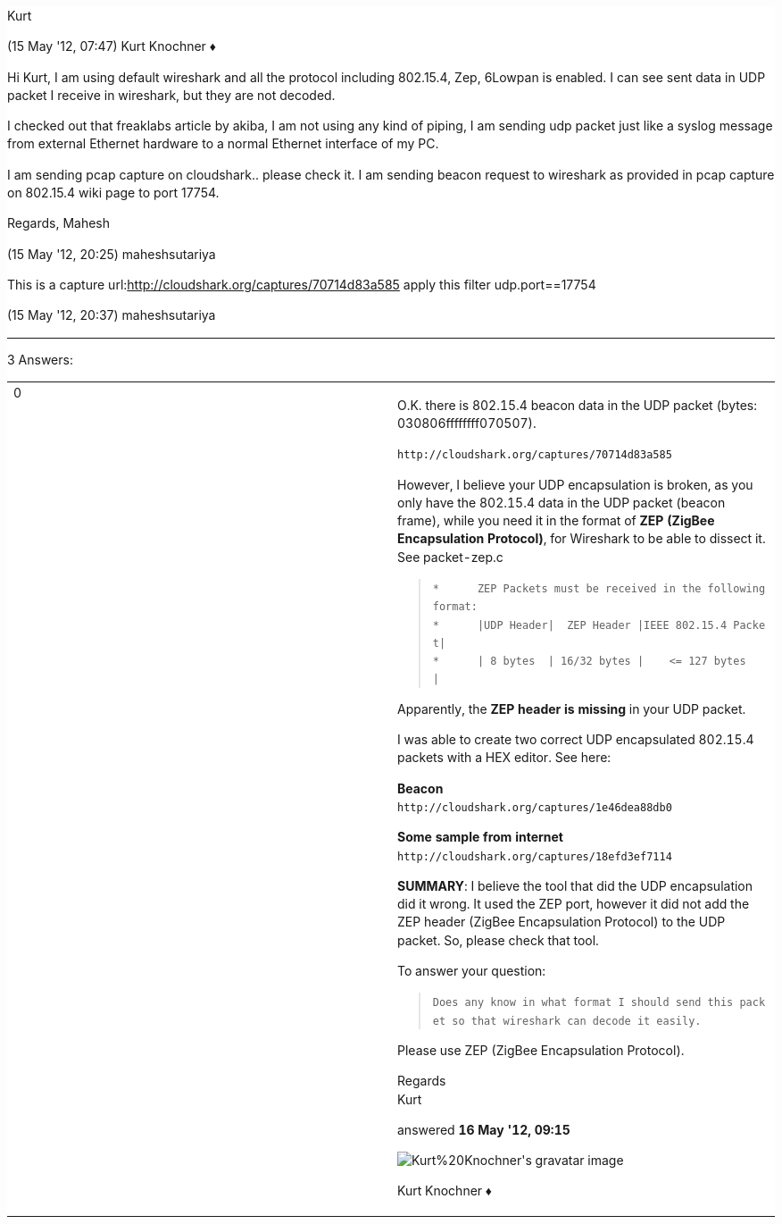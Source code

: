 Kurt</p></div><div id="comment-10996-info" class="comment-info"><span class="comment-age">(15 May '12, 07:47)</span> <span class="comment-user userinfo">Kurt Knochner ♦</span></div></div><span id="11015"></span><div id="comment-11015" class="comment"><div id="post-11015-score" class="comment-score"></div><div class="comment-text"><p>Hi Kurt, I am using default wireshark and all the protocol including 802.15.4, Zep, 6Lowpan is enabled. I can see sent data in UDP packet I receive in wireshark, but they are not decoded.</p><p>I checked out that freaklabs article by akiba, I am not using any kind of piping, I am sending udp packet just like a syslog message from external Ethernet hardware to a normal Ethernet interface of my PC.</p><p>I am sending pcap capture on cloudshark.. please check it. I am sending beacon request to wireshark as provided in pcap capture on 802.15.4 wiki page to port 17754.</p><p>Regards, Mahesh</p></div><div id="comment-11015-info" class="comment-info"><span class="comment-age">(15 May '12, 20:25)</span> <span class="comment-user userinfo">maheshsutariya</span></div></div><span id="11017"></span><div id="comment-11017" class="comment"><div id="post-11017-score" class="comment-score"></div><div class="comment-text"><p>This is a capture url:<a href="http://cloudshark.org/captures/70714d83a585">http://cloudshark.org/captures/70714d83a585</a> apply this filter udp.port==17754</p></div><div id="comment-11017-info" class="comment-info"><span class="comment-age">(15 May '12, 20:37)</span> <span class="comment-user userinfo">maheshsutariya</span></div></div></div><div id="comment-tools-10993" class="comment-tools"></div><div class="clear"></div><div id="comment-10993-form-container" class="comment-form-container"></div><div class="clear"></div></div></td></tr></tbody></table>

------------------------------------------------------------------------

<div class="tabBar">

<span id="sort-top"></span>

<div class="headQuestions">

3 Answers:

</div>

</div>

<span id="11053"></span>

<div id="answer-container-11053" class="answer accepted-answer">

<table style="width:100%;"><colgroup><col style="width: 50%" /><col style="width: 50%" /></colgroup><tbody><tr class="odd"><td style="width: 30px; vertical-align: top"><div class="vote-buttons"><span id="post-11053-upvote" class="ajax-command post-vote up" rel="nofollow" title="I like this post (click again to cancel)"> </span><div id="post-11053-score" class="post-score" title="current number of votes">0</div><span id="post-11053-downvote" class="ajax-command post-vote down" rel="nofollow" title="I dont like this post (click again to cancel)"> </span> <span class="accept-answer on" rel="nofollow" title="maheshsutariya has selected this answer as the correct answer"> </span></div></td><td><div class="item-right"><div class="answer-body"><p>O.K. there is 802.15.4 beacon data in the UDP packet (bytes: 030806ffffffff070507).</p><p><code>http://cloudshark.org/captures/70714d83a585</code><br />
</p><p>However, I believe your UDP encapsulation is broken, as you only have the 802.15.4 data in the UDP packet (beacon frame), while you need it in the format of <strong>ZEP (ZigBee Encapsulation Protocol)</strong>, for Wireshark to be able to dissect it. See packet-zep.c</p><blockquote><p><code>*      ZEP Packets must be received in the following format:</code><br />
<code>*      |UDP Header|  ZEP Header |IEEE 802.15.4 Packet|</code><br />
<code>*      | 8 bytes  | 16/32 bytes |    &lt;= 127 bytes    |</code><br />
</p></blockquote><p>Apparently, the <strong>ZEP header is missing</strong> in your UDP packet.</p><p>I was able to create two correct UDP encapsulated 802.15.4 packets with a HEX editor. See here:</p><p><strong>Beacon</strong><br />
<code>http://cloudshark.org/captures/1e46dea88db0</code></p><p><strong>Some sample from internet</strong><br />
<code>http://cloudshark.org/captures/18efd3ef7114</code></p><p><strong>SUMMARY</strong>: I believe the tool that did the UDP encapsulation did it wrong. It used the ZEP port, however it did not add the ZEP header (ZigBee Encapsulation Protocol) to the UDP packet. So, please check that tool.</p><p>To answer your question:</p><blockquote><p><code>Does any know in what format I should send this packet so that wireshark can decode it easily.</code></p></blockquote><p>Please use ZEP (ZigBee Encapsulation Protocol).</p><p>Regards<br />
Kurt</p></div><div class="answer-controls post-controls"></div><div class="post-update-info-container"><div class="post-update-info post-update-info-user"><p>answered <strong>16 May '12, 09:15</strong></p><img src="https://secure.gravatar.com/avatar/23b7bf5b13bc2c98b2e8aa9869ca5d75?s=32&amp;d=identicon&amp;r=g" class="gravatar" width="32" height="32" alt="Kurt%20Knochner&#39;s gravatar image" /><p><span>Kurt Knochner ♦</span><br />
